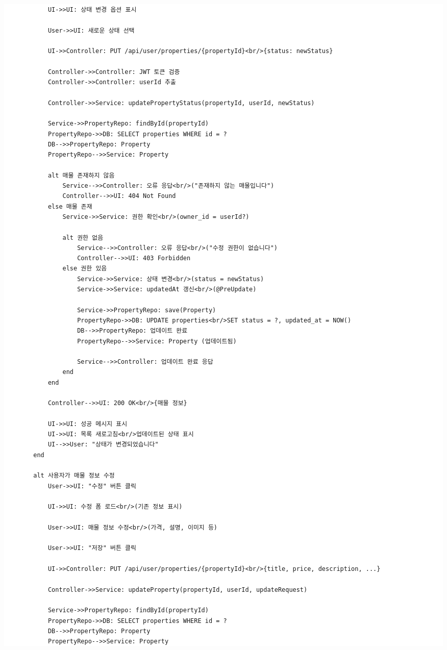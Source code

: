 ```mermaid
            UI->>UI: 상태 변경 옵션 표시
            
            User->>UI: 새로운 상태 선택
            
            UI->>Controller: PUT /api/user/properties/{propertyId}<br/>{status: newStatus}
            
            Controller->>Controller: JWT 토큰 검증
            Controller->>Controller: userId 추출
            
            Controller->>Service: updatePropertyStatus(propertyId, userId, newStatus)
            
            Service->>PropertyRepo: findById(propertyId)
            PropertyRepo->>DB: SELECT properties WHERE id = ?
            DB-->>PropertyRepo: Property
            PropertyRepo-->>Service: Property
            
            alt 매물 존재하지 않음
                Service-->>Controller: 오류 응답<br/>("존재하지 않는 매물입니다")
                Controller-->>UI: 404 Not Found
            else 매물 존재
                Service->>Service: 권한 확인<br/>(owner_id = userId?)
                
                alt 권한 없음
                    Service-->>Controller: 오류 응답<br/>("수정 권한이 없습니다")
                    Controller-->>UI: 403 Forbidden
                else 권한 있음
                    Service->>Service: 상태 변경<br/>(status = newStatus)
                    Service->>Service: updatedAt 갱신<br/>(@PreUpdate)
                    
                    Service->>PropertyRepo: save(Property)
                    PropertyRepo->>DB: UPDATE properties<br/>SET status = ?, updated_at = NOW()
                    DB-->>PropertyRepo: 업데이트 완료
                    PropertyRepo-->>Service: Property (업데이트됨)
                    
                    Service-->>Controller: 업데이트 완료 응답
                end
            end
            
            Controller-->>UI: 200 OK<br/>{매물 정보}
            
            UI->>UI: 성공 메시지 표시
            UI->>UI: 목록 새로고침<br/>업데이트된 상태 표시
            UI-->>User: "상태가 변경되었습니다"
        end
        
        alt 사용자가 매물 정보 수정
            User->>UI: "수정" 버튼 클릭
            
            UI->>UI: 수정 폼 로드<br/>(기존 정보 표시)
            
            User->>UI: 매물 정보 수정<br/>(가격, 설명, 이미지 등)
            
            User->>UI: "저장" 버튼 클릭
            
            UI->>Controller: PUT /api/user/properties/{propertyId}<br/>{title, price, description, ...}
            
            Controller->>Service: updateProperty(propertyId, userId, updateRequest)
            
            Service->>PropertyRepo: findById(propertyId)
            PropertyRepo->>DB: SELECT properties WHERE id = ?
            DB-->>PropertyRepo: Property
            PropertyRepo-->>Service: Property
```
